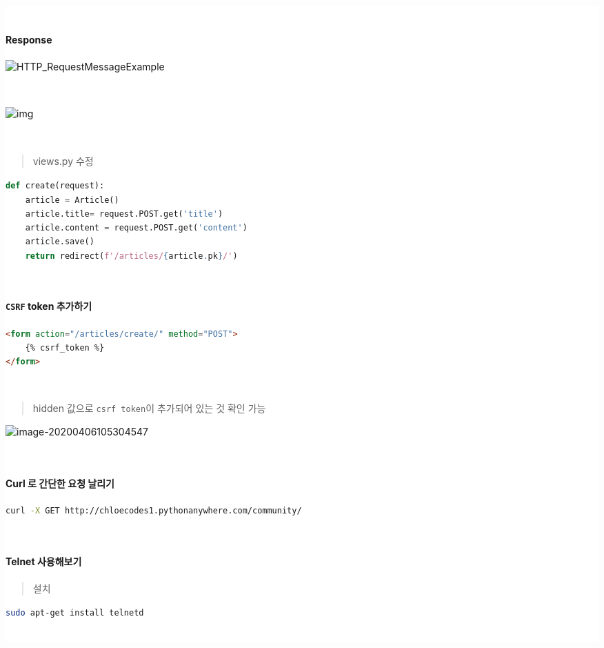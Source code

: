 <br>

#### Response

![HTTP_RequestMessageExample](https://documentation.help/DogeTool-HTTP-Requests-vt/http_requestmessageexample.png)

<br>

![img](https://miro.medium.com/max/2024/1*w_iicbG7L3xEQTArjHUS6g.jpeg)

<br>

> views.py 수정

```python
def create(request):
    article = Article()
    article.title= request.POST.get('title')
    article.content = request.POST.get('content')
    article.save()
    return redirect(f'/articles/{article.pk}/')
```

<br>

#### `CSRF` token 추가하기

```html
<form action="/articles/create/" method="POST">
    {% csrf_token %}
</form>
```

<br>

> hidden 값으로 `csrf token`이 추가되어 있는 것 확인 가능

![image-20200406105304547](../images/image-20200406105304547.png)

<br>

#### Curl 로 간단한 요청 날리기

```bash
curl -X GET http://chloecodes1.pythonanywhere.com/community/
```

<br>

#### Telnet 사용해보기

> 설치

```bash
sudo apt-get install telnetd
```

<br>
